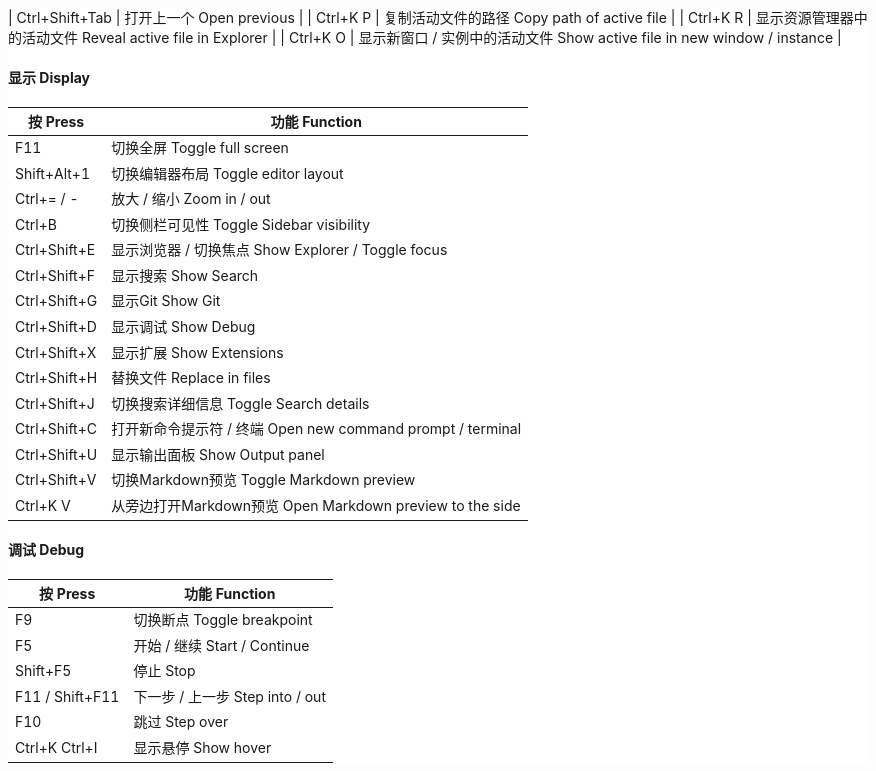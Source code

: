 | Ctrl+Shift+Tab | 打开上一个 Open previous |
| Ctrl+K P | 复制活动文件的路径 Copy path of active file |
| Ctrl+K R | 显示资源管理器中的活动文件 Reveal active file in Explorer |
| Ctrl+K O | 显示新窗口 / 实例中的活动文件 Show active file in new window / instance |

#### 显示 Display
| 按 Press | 功能 Function |
| --- | --- |
| F11 | 切换全屏 Toggle full screen |
| Shift+Alt+1 | 切换编辑器布局 Toggle editor layout |
| Ctrl+= / - | 放大 / 缩小 Zoom in / out |
| Ctrl+B | 切换侧栏可见性 Toggle Sidebar visibility |
| Ctrl+Shift+E | 显示浏览器 / 切换焦点 Show Explorer / Toggle focus |
| Ctrl+Shift+F | 显示搜索 Show Search |
| Ctrl+Shift+G | 显示Git Show Git |
| Ctrl+Shift+D | 显示调试 Show Debug |
| Ctrl+Shift+X | 显示扩展 Show Extensions |
| Ctrl+Shift+H | 替换文件 Replace in files |
| Ctrl+Shift+J | 切换搜索详细信息 Toggle Search details |
| Ctrl+Shift+C | 打开新命令提示符 / 终端 Open new command prompt / terminal |
| Ctrl+Shift+U | 显示输出面板 Show Output panel |
| Ctrl+Shift+V | 切换Markdown预览 Toggle Markdown preview |
| Ctrl+K V | 从旁边打开Markdown预览 Open Markdown preview to the side |

#### 调试 Debug
| 按 Press | 功能 Function |
| --- | --- |
| F9 | 切换断点 Toggle breakpoint |
| F5 | 开始 / 继续 Start / Continue |
| Shift+F5 | 停止 Stop |
| F11 / Shift+F11 | 下一步 / 上一步 Step into / out |
| F10 | 跳过 Step over |
| Ctrl+K Ctrl+I | 显示悬停 Show hover |
